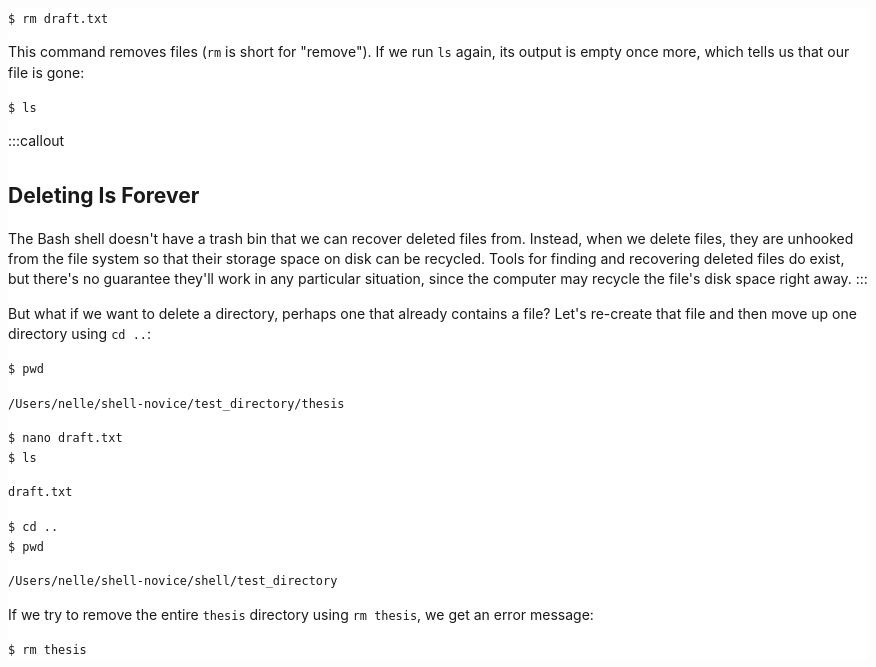 ~~~bash
$ rm draft.txt
~~~

This command removes files (`rm` is short for "remove").
If we run `ls` again,
its output is empty once more,
which tells us that our file is gone:

~~~bash
$ ls
~~~

:::callout
## Deleting Is Forever

The Bash shell doesn't have a trash bin that we can recover deleted
files from.  Instead,
when we delete files, they are unhooked from the file system so that
their storage space on disk can be recycled. Tools for finding and
recovering deleted files do exist, but there's no guarantee they'll
work in any particular situation, since the computer may recycle the
file's disk space right away.
:::

But what if we want to delete a directory, perhaps one that already contains a file? Let's re-create that file
and then move up one directory using `cd ..`:

~~~bash
$ pwd
~~~

~~~
/Users/nelle/shell-novice/test_directory/thesis
~~~

~~~bash
$ nano draft.txt
$ ls
~~~

~~~
draft.txt
~~~

~~~bash
$ cd ..
$ pwd
~~~

~~~
/Users/nelle/shell-novice/shell/test_directory
~~~

If we try to remove the entire `thesis` directory using `rm thesis`,
we get an error message:

~~~bash
$ rm thesis
~~~
